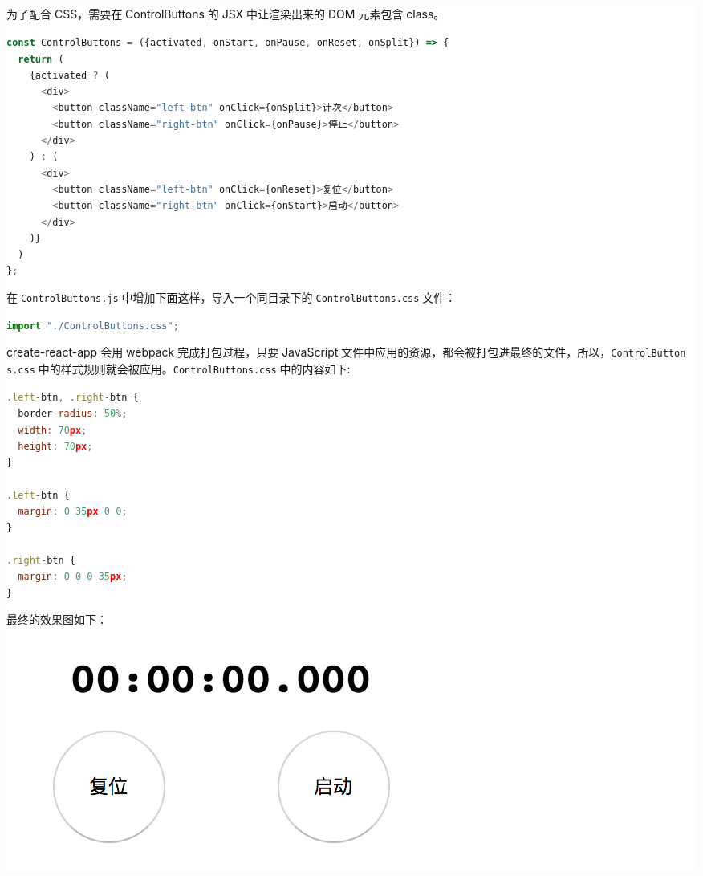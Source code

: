 

为了配合 CSS，需要在 ControlButtons 的 JSX 中让渲染出来的 DOM 元素包含 class。

```javascript
const ControlButtons = ({activated, onStart, onPause, onReset, onSplit}) => {
  return (
    {activated ? (
      <div>
        <button className="left-btn" onClick={onSplit}>计次</button>
        <button className="right-btn" onClick={onPause}>停止</button>
      </div>
    ) : (
      <div>
        <button className="left-btn" onClick={onReset}>复位</button>
        <button className="right-btn" onClick={onStart}>启动</button>
      </div>
    )}
  )
};
```

在 `ControlButtons.js` 中增加下面这样，导入一个同目录下的 `ControlButtons.css` 文件：

```javascript
import "./ControlButtons.css";
```

create-react-app 会用 webpack 完成打包过程，只要 JavaScript 文件中应用的资源，都会被打包进最终的文件，所以，`ControlButtons.css` 中的样式规则就会被应用。`ControlButtons.css` 中的内容如下:

```javascript
.left-btn, .right-btn {
  border-radius: 50%;
  width: 70px;
  height: 70px;
}

.left-btn {
  margin: 0 35px 0 0;
}

.right-btn {
  margin: 0 0 0 35px;
}
```

最终的效果图如下：

![img](./image/practice/1611481542301-a8693b73-fe13-4379-8192-cdb58d64ffeb.png)
